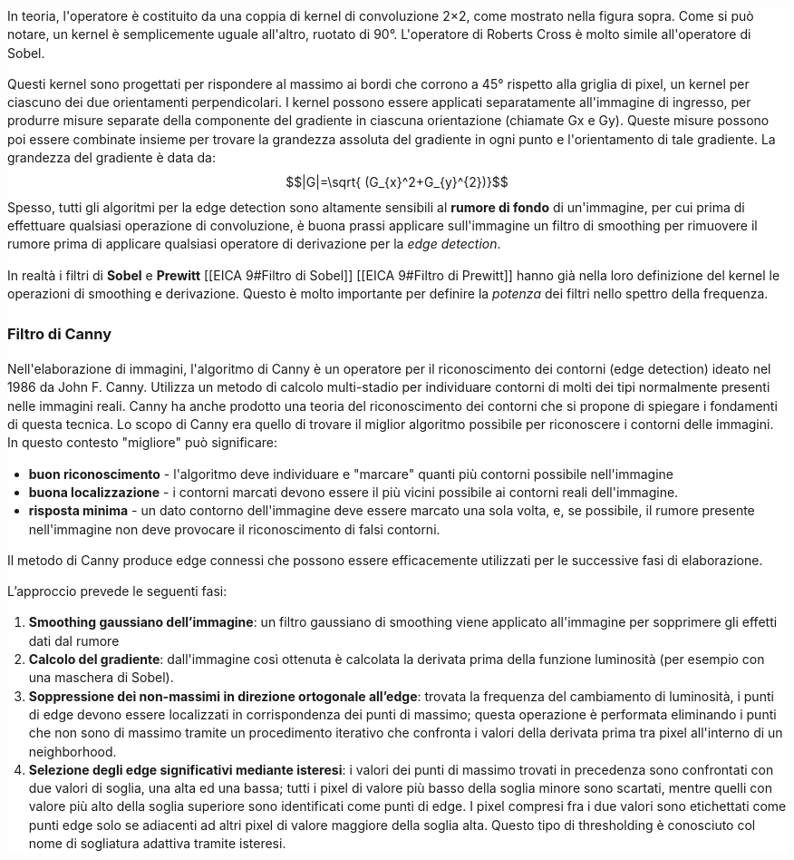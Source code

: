 In teoria, l'operatore è costituito da una coppia di kernel di convoluzione 2×2, come mostrato nella figura sopra. Come si può notare, un kernel è semplicemente uguale all'altro, ruotato di 90°. L'operatore di Roberts Cross è molto simile all'operatore di Sobel.

Questi kernel sono progettati per rispondere al massimo ai bordi che corrono a 45° rispetto alla griglia di pixel, un kernel per ciascuno dei due orientamenti perpendicolari. I kernel possono essere applicati separatamente all'immagine di ingresso, per produrre misure separate della componente del gradiente in ciascuna orientazione (chiamate Gx e Gy). Queste misure possono poi essere combinate insieme per trovare la grandezza assoluta del gradiente in ogni punto e l'orientamento di tale gradiente. La grandezza del gradiente è data da:
$$|G|=\sqrt{ (G_{x}^2+G_{y}^{2})}$$
Spesso, tutti gli algoritmi per la edge detection sono altamente sensibili al **rumore di fondo** di un'immagine, per cui prima di effettuare qualsiasi operazione di convoluzione, è buona prassi applicare sull'immagine un filtro di smoothing per rimuovere il rumore prima di applicare qualsiasi operatore di derivazione per la *edge detection*.

In realtà i  filtri di **Sobel** e **Prewitt** [[EICA 9#Filtro di Sobel]] [[EICA 9#Filtro di Prewitt]] hanno già nella loro definizione del kernel le operazioni di smoothing e derivazione. Questo è molto importante per definire la *potenza* dei filtri nello spettro della frequenza. 

### Filtro di Canny
Nell'elaborazione di immagini, l'algoritmo di Canny è un operatore per il riconoscimento dei contorni (edge detection) ideato nel 1986 da John F. Canny. Utilizza un metodo di calcolo multi-stadio per individuare contorni di molti dei tipi normalmente presenti nelle immagini reali. Canny ha anche prodotto una teoria del riconoscimento dei contorni che si propone di spiegare i fondamenti di questa tecnica.
Lo scopo di Canny era quello di trovare il miglior algoritmo possibile per riconoscere i contorni delle immagini. In questo contesto "migliore" può significare:

- **buon riconoscimento** - l'algoritmo deve individuare e "marcare" quanti più contorni possibile nell'immagine
- **buona localizzazione** - i contorni marcati devono essere il più vicini possibile ai contorni reali dell'immagine.
- **risposta minima** - un dato contorno dell'immagine deve essere marcato una sola volta, e, se possibile, il rumore presente nell'immagine non deve provocare il riconoscimento di falsi contorni.

Il metodo di Canny produce edge connessi che possono essere efficacemente utilizzati per le successive fasi di elaborazione.

L’approccio prevede le seguenti fasi: 
1. **Smoothing gaussiano dell’immagine**: un filtro gaussiano di smoothing viene applicato all'immagine per sopprimere gli effetti dati dal rumore 
2. **Calcolo del gradiente**: dall'immagine così ottenuta è calcolata la derivata prima della funzione luminosità (per esempio con una maschera di Sobel). 
3. **Soppressione dei non-massimi in direzione ortogonale all’edge**: trovata la frequenza del cambiamento di luminosità, i punti di edge devono essere localizzati in corrispondenza dei punti di massimo; questa operazione è performata eliminando i punti che non sono di massimo tramite un procedimento iterativo che confronta i valori della derivata prima tra pixel all'interno di un neighborhood.
4. **Selezione degli edge significativi mediante isteresi**: i valori dei punti di massimo trovati in precedenza sono confrontati con due valori di soglia, una alta ed una bassa; tutti i pixel di valore più basso della soglia minore sono scartati, mentre quelli con valore più alto della soglia superiore sono identificati come punti di edge. I pixel compresi fra i due valori sono etichettati come punti edge solo se adiacenti ad altri pixel di valore maggiore della soglia alta. Questo tipo di thresholding è conosciuto col nome di sogliatura adattiva tramite isteresi.
